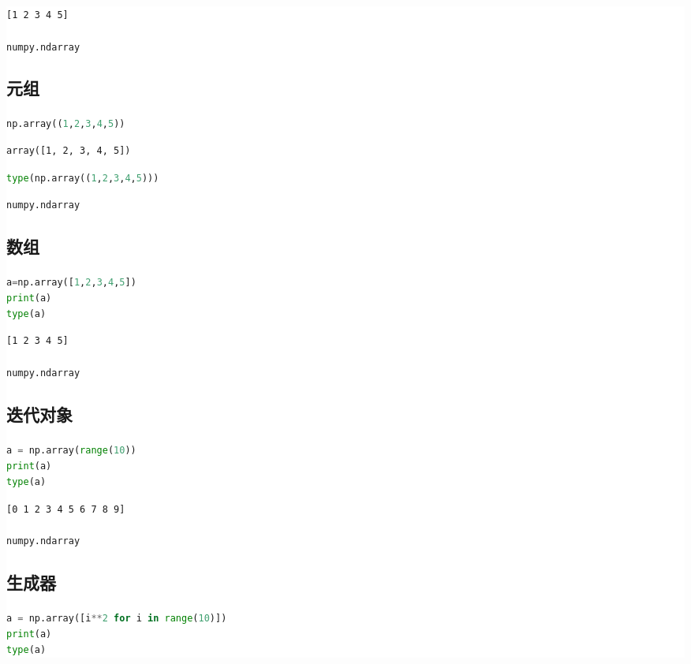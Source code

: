     [1 2 3 4 5]

    numpy.ndarray



## 元组


```python
np.array((1,2,3,4,5))
```


    array([1, 2, 3, 4, 5])




```python
type(np.array((1,2,3,4,5)))
```


    numpy.ndarray



## 数组


```python
a=np.array([1,2,3,4,5])
print(a)
type(a)
```

    [1 2 3 4 5]

    numpy.ndarray



## 迭代对象


```python
a = np.array(range(10))
print(a)
type(a)
```

    [0 1 2 3 4 5 6 7 8 9]

    numpy.ndarray



## 生成器


```python
a = np.array([i**2 for i in range(10)])
print(a)
type(a)
```
